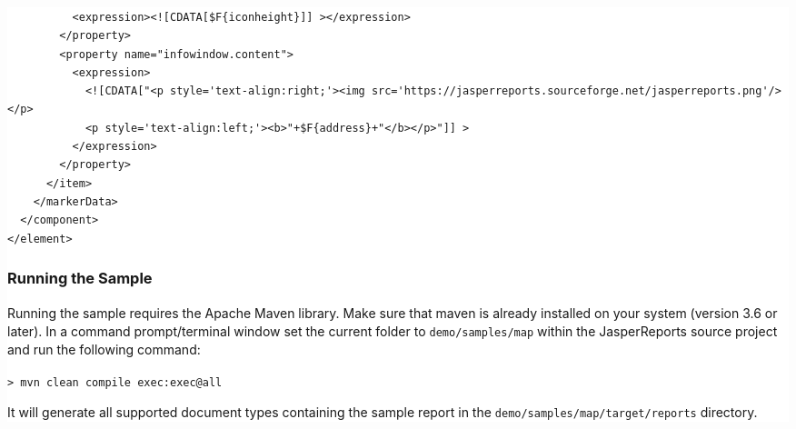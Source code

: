 ```
          <expression><![CDATA[$F{iconheight}]] ></expression>
        </property>
        <property name="infowindow.content">
          <expression>
            <![CDATA["<p style='text-align:right;'><img src='https://jasperreports.sourceforge.net/jasperreports.png'/></p>
            <p style='text-align:left;'><b>"+$F{address}+"</b></p>"]] >
          </expression>
        </property>
      </item>
    </markerData>
  </component>
</element>
```

### Running the Sample

Running the sample requires the Apache Maven library. Make sure that maven is already installed on your system (version 3.6 or later).
In a command prompt/terminal window set the current folder to `demo/samples/map` within the JasperReports source project and run the following command:

```
> mvn clean compile exec:exec@all
```

It will generate all supported document types containing the sample report in the `demo/samples/map/target/reports` directory.
